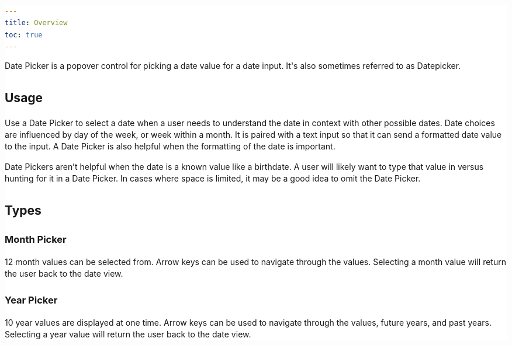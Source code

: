 ```yaml
---
title: Overview
toc: true
---
```


Date Picker is a popover control for picking a date value for a date input. It's also sometimes referred to as Datepicker.

## Usage

<ClrRow>
<ClrCol>
<p>Use a Date Picker to select a date when a user needs to understand the date in context with other possible dates. Date choices are influenced by day of the week, or week within a month. It is paired with a text input so that it can send a formatted date value to the input. A Date Picker is also helpful when the formatting of the date is important.</p>
<p>Date Pickers aren’t helpful when the date is a known value like a birthdate. A user will likely want to type that value in versus hunting for it in a Date Picker. In cases where space is limited, it may be a good idea to omit the Date Picker.</p>
</ClrCol>
<ClrCol>
<DocInset class="custom-block">
<ClrImage src="/images/components/datepicker/datepicker.png" />
</DocInset>
</ClrCol>
</ClrRow>

## Types

### Month Picker

<ClrRow>
<ClrCol>
<p>12 month values can be selected from. Arrow keys can be used to navigate through the values. Selecting a month value will return the user back to the date view.
</p>
</ClrCol>
<ClrCol>
<DocInset class="custom-block">
<ClrImage src="/images/components/datepicker/monthpicker.png" />
</DocInset>
</ClrCol>
</ClrRow>

### Year Picker

<ClrRow>
<ClrCol>
<p>10 year values are displayed at one time. Arrow keys can be used to navigate through the values, future years, and past years. Selecting a year value will return the user back to the date view.</p>
</ClrCol>
<ClrCol>
<DocInset class="custom-block">
<ClrImage src="/images/components/datepicker/yearpicker.png" />
</DocInset>
</ClrCol>
</ClrRow>
